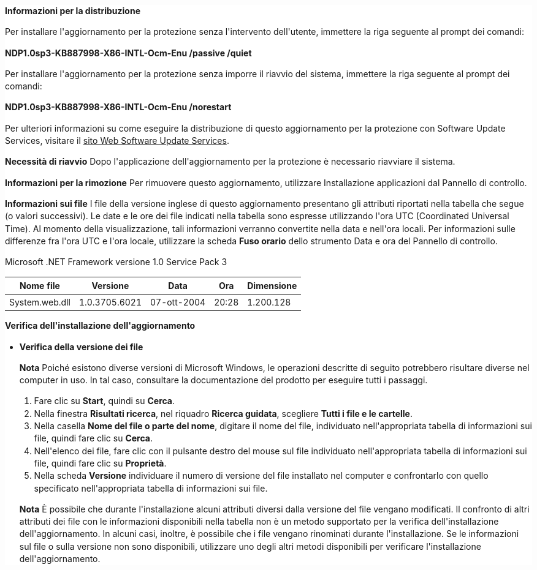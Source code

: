 **Informazioni per la distribuzione**

Per installare l'aggiornamento per la protezione senza l'intervento dell'utente, immettere la riga seguente al prompt dei comandi:

**NDP1.0sp3-KB887998-X86-INTL-Ocm-Enu /passive /quiet**

Per installare l'aggiornamento per la protezione senza imporre il riavvio del sistema, immettere la riga seguente al prompt dei comandi:

**NDP1.0sp3-KB887998-X86-INTL-Ocm-Enu /norestart**

Per ulteriori informazioni su come eseguire la distribuzione di questo aggiornamento per la protezione con Software Update Services, visitare il [sito Web Software Update Services](http://go.microsoft.com/italy/windowsserversystem/sus/susoverview.mspx).

**Necessità di riavvio**
Dopo l'applicazione dell'aggiornamento per la protezione è necessario riavviare il sistema.

**Informazioni per la rimozione**
Per rimuovere questo aggiornamento, utilizzare Installazione applicazioni dal Pannello di controllo.

**Informazioni sui file**
I file della versione inglese di questo aggiornamento presentano gli attributi riportati nella tabella che segue (o valori successivi). Le date e le ore dei file indicati nella tabella sono espresse utilizzando l'ora UTC (Coordinated Universal Time). Al momento della visualizzazione, tali informazioni verranno convertite nella data e nell'ora locali. Per informazioni sulle differenze fra l'ora UTC e l'ora locale, utilizzare la scheda **Fuso orario** dello strumento Data e ora del Pannello di controllo.

Microsoft .NET Framework versione 1.0 Service Pack 3

| Nome file      | Versione      | Data        | Ora   | Dimensione |
|----------------|---------------|-------------|-------|------------|
| System.web.dll | 1.0.3705.6021 | 07-ott-2004 | 20:28 | 1.200.128  |

**Verifica dell'installazione dell'aggiornamento**

-   **Verifica della versione dei file**

    **Nota** Poiché esistono diverse versioni di Microsoft Windows, le operazioni descritte di seguito potrebbero risultare diverse nel computer in uso. In tal caso, consultare la documentazione del prodotto per eseguire tutti i passaggi.

    1.  Fare clic su **Start**, quindi su **Cerca**.
    2.  Nella finestra **Risultati ricerca**, nel riquadro **Ricerca guidata**, scegliere **Tutti i file e le cartelle**.
    3.  Nella casella **Nome del file o parte del nome**, digitare il nome del file, individuato nell'appropriata tabella di informazioni sui file, quindi fare clic su **Cerca**.
    4.  Nell'elenco dei file, fare clic con il pulsante destro del mouse sul file individuato nell'appropriata tabella di informazioni sui file, quindi fare clic su **Proprietà**.
    5.  Nella scheda **Versione** individuare il numero di versione del file installato nel computer e confrontarlo con quello specificato nell'appropriata tabella di informazioni sui file.

    **Nota** È possibile che durante l'installazione alcuni attributi diversi dalla versione del file vengano modificati. Il confronto di altri attributi dei file con le informazioni disponibili nella tabella non è un metodo supportato per la verifica dell'installazione dell'aggiornamento. In alcuni casi, inoltre, è possibile che i file vengano rinominati durante l'installazione. Se le informazioni sul file o sulla versione non sono disponibili, utilizzare uno degli altri metodi disponibili per verificare l'installazione dell'aggiornamento.
